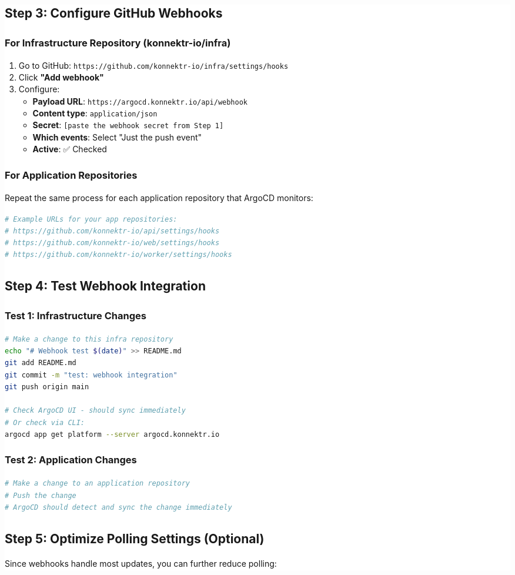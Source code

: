## Step 3: Configure GitHub Webhooks

### For Infrastructure Repository (konnektr-io/infra)

1. Go to GitHub: `https://github.com/konnektr-io/infra/settings/hooks`
2. Click **"Add webhook"**
3. Configure:
   - **Payload URL**: `https://argocd.konnektr.io/api/webhook`
   - **Content type**: `application/json`
   - **Secret**: `[paste the webhook secret from Step 1]`
   - **Which events**: Select "Just the push event"
   - **Active**: ✅ Checked

### For Application Repositories

Repeat the same process for each application repository that ArgoCD monitors:

```bash
# Example URLs for your app repositories:
# https://github.com/konnektr-io/api/settings/hooks
# https://github.com/konnektr-io/web/settings/hooks
# https://github.com/konnektr-io/worker/settings/hooks
```

## Step 4: Test Webhook Integration

### Test 1: Infrastructure Changes

```bash
# Make a change to this infra repository
echo "# Webhook test $(date)" >> README.md
git add README.md
git commit -m "test: webhook integration"
git push origin main

# Check ArgoCD UI - should sync immediately
# Or check via CLI:
argocd app get platform --server argocd.konnektr.io
```

### Test 2: Application Changes

```bash
# Make a change to an application repository
# Push the change
# ArgoCD should detect and sync the change immediately
```

## Step 5: Optimize Polling Settings (Optional)

Since webhooks handle most updates, you can further reduce polling:
